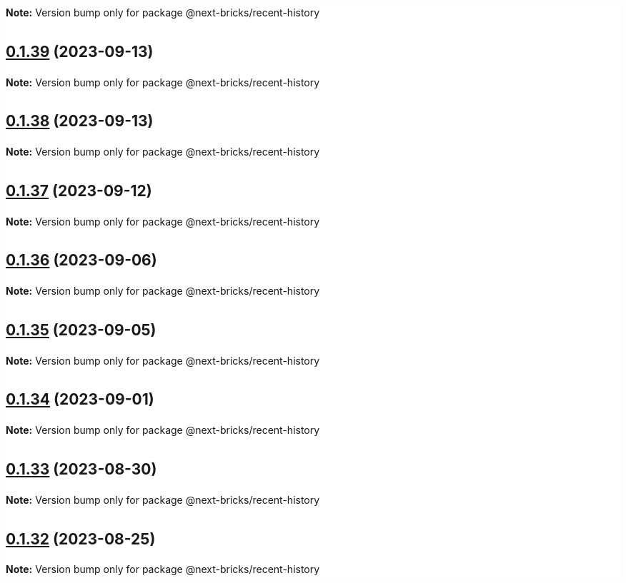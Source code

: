 **Note:** Version bump only for package @next-bricks/recent-history

## [0.1.39](https://github.com/easyops-cn/next-bricks/compare/@next-bricks/recent-history@0.1.38...@next-bricks/recent-history@0.1.39) (2023-09-13)

**Note:** Version bump only for package @next-bricks/recent-history

## [0.1.38](https://github.com/easyops-cn/next-bricks/compare/@next-bricks/recent-history@0.1.37...@next-bricks/recent-history@0.1.38) (2023-09-13)

**Note:** Version bump only for package @next-bricks/recent-history

## [0.1.37](https://github.com/easyops-cn/next-bricks/compare/@next-bricks/recent-history@0.1.36...@next-bricks/recent-history@0.1.37) (2023-09-12)

**Note:** Version bump only for package @next-bricks/recent-history

## [0.1.36](https://github.com/easyops-cn/next-bricks/compare/@next-bricks/recent-history@0.1.35...@next-bricks/recent-history@0.1.36) (2023-09-06)

**Note:** Version bump only for package @next-bricks/recent-history

## [0.1.35](https://github.com/easyops-cn/next-bricks/compare/@next-bricks/recent-history@0.1.34...@next-bricks/recent-history@0.1.35) (2023-09-05)

**Note:** Version bump only for package @next-bricks/recent-history

## [0.1.34](https://github.com/easyops-cn/next-bricks/compare/@next-bricks/recent-history@0.1.33...@next-bricks/recent-history@0.1.34) (2023-09-01)

**Note:** Version bump only for package @next-bricks/recent-history

## [0.1.33](https://github.com/easyops-cn/next-bricks/compare/@next-bricks/recent-history@0.1.32...@next-bricks/recent-history@0.1.33) (2023-08-30)

**Note:** Version bump only for package @next-bricks/recent-history

## [0.1.32](https://github.com/easyops-cn/next-bricks/compare/@next-bricks/recent-history@0.1.31...@next-bricks/recent-history@0.1.32) (2023-08-25)

**Note:** Version bump only for package @next-bricks/recent-history
